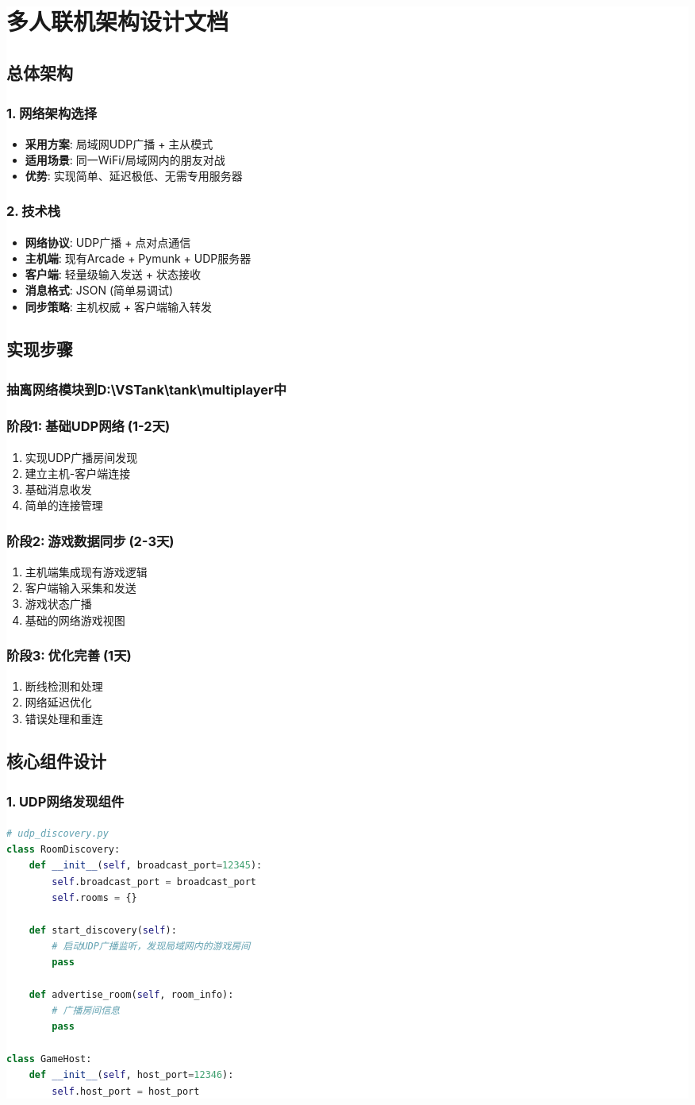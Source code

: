# 多人联机架构设计文档

## 总体架构

### 1. 网络架构选择
- **采用方案**: 局域网UDP广播 + 主从模式
- **适用场景**: 同一WiFi/局域网内的朋友对战
- **优势**: 实现简单、延迟极低、无需专用服务器

### 2. 技术栈
- **网络协议**: UDP广播 + 点对点通信
- **主机端**: 现有Arcade + Pymunk + UDP服务器
- **客户端**: 轻量级输入发送 + 状态接收
- **消息格式**: JSON (简单易调试)
- **同步策略**: 主机权威 + 客户端输入转发

## 实现步骤

### 抽离网络模块到D:\VSTank\tank\multiplayer中  

### 阶段1: 基础UDP网络 (1-2天)
1. 实现UDP广播房间发现
2. 建立主机-客户端连接
3. 基础消息收发
4. 简单的连接管理

### 阶段2: 游戏数据同步 (2-3天)
1. 主机端集成现有游戏逻辑
2. 客户端输入采集和发送
3. 游戏状态广播
4. 基础的网络游戏视图

### 阶段3: 优化完善 (1天)
1. 断线检测和处理
2. 网络延迟优化
3. 错误处理和重连

## 核心组件设计

### 1. UDP网络发现组件
```python
# udp_discovery.py
class RoomDiscovery:
    def __init__(self, broadcast_port=12345):
        self.broadcast_port = broadcast_port
        self.rooms = {}
    
    def start_discovery(self):
        # 启动UDP广播监听，发现局域网内的游戏房间
        pass
    
    def advertise_room(self, room_info):
        # 广播房间信息
        pass

class GameHost:
    def __init__(self, host_port=12346):
        self.host_port = host_port
```